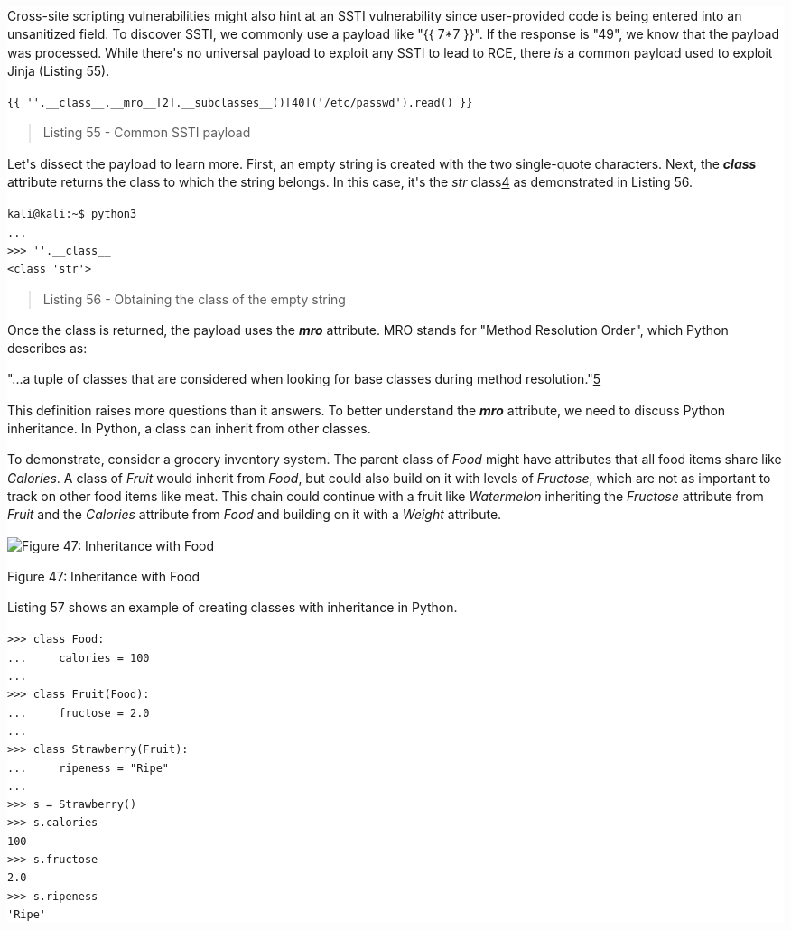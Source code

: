 Cross-site scripting vulnerabilities might also hint at an SSTI vulnerability since user-provided code is being entered into an unsanitized field. To discover SSTI, we commonly use a payload like "{{ 7*7 }}". If the response is "49", we know that the payload was processed. While there's no universal payload to exploit any SSTI to lead to RCE, there _is_ a common payload used to exploit Jinja (Listing 55).

```
{{ ''.__class__.__mro__[2].__subclasses__()[40]('/etc/passwd').read() }}
```

> Listing 55 - Common SSTI payload

Let's dissect the payload to learn more. First, an empty string is created with the two single-quote characters. Next, the ___class___ attribute returns the class to which the string belongs. In this case, it's the _str_ class[4](https://portal.offsec.com/courses/web-300-687/learning/erpnext-authentication-bypass-and-server-side-template-injection-10581/wrapping-up-10663/wrapping-up-10759#fn-local_id_269-4) as demonstrated in Listing 56.

```
kali@kali:~$ python3
...
>>> ''.__class__
<class 'str'>
```

> Listing 56 - Obtaining the class of the empty string

Once the class is returned, the payload uses the ___mro___ attribute. MRO stands for "Method Resolution Order", which Python describes as:

"...a tuple of classes that are considered when looking for base classes during method resolution."[5](https://portal.offsec.com/courses/web-300-687/learning/erpnext-authentication-bypass-and-server-side-template-injection-10581/wrapping-up-10663/wrapping-up-10759#fn-local_id_269-5)

This definition raises more questions than it answers. To better understand the ___mro___ attribute, we need to discuss Python inheritance. In Python, a class can inherit from other classes.

To demonstrate, consider a grocery inventory system. The parent class of _Food_ might have attributes that all food items share like _Calories_. A class of _Fruit_ would inherit from _Food_, but could also build on it with levels of _Fructose_, which are not as important to track on other food items like meat. This chain could continue with a fruit like _Watermelon_ inheriting the _Fructose_ attribute from _Fruit_ and the _Calories_ attribute from _Food_ and building on it with a _Weight_ attribute.

![Figure 47: Inheritance with Food](https://static.offsec.com/offsec-courses/WEB-300/images/erpnext/3311f110f2fb48e480ee27e166f8f6bd-erpnext_inheritance_food.png)

Figure 47: Inheritance with Food

Listing 57 shows an example of creating classes with inheritance in Python.

```
>>> class Food:
...     calories = 100
... 
>>> class Fruit(Food):
...     fructose = 2.0
... 
>>> class Strawberry(Fruit):
...     ripeness = "Ripe"
... 
>>> s = Strawberry()
>>> s.calories
100
>>> s.fructose
2.0
>>> s.ripeness
'Ripe'
```
